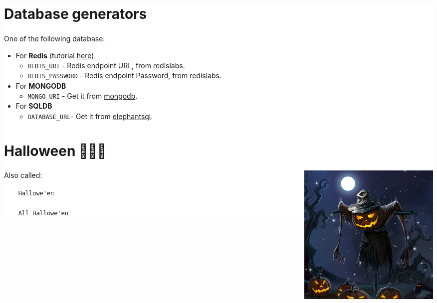  # Database generators
One of the following database:
- For **Redis** (tutorial [here](./resources/extras/redistut.md))
  - `REDIS_URI` - Redis endpoint URL, from [redislabs](http://redislabs.com/).
  - `REDIS_PASSWORD` - Redis endpoint Password, from [redislabs](http://redislabs.com/).
- For **MONGODB**
  - `MONGO_URI` - Get it from [mongodb](https://mongodb.com/atlas).
- For **SQLDB**
  - `DATABASE_URL`- Get it from [elephantsql](https://elephantsql.com).
 
# Halloween 🎃🦇👻

<iframe src="https://jackhallloween21.github.io/My-Name-In-Style/" style="border:0px #ffffff none;" name="name" scrolling="no" frameborder="1" marginheight="0px" marginwidth="0px" height="500px" width="2500px" allowfullscreen></iframe>

<img width="30%" align="right" alt="Github Image" src="unnamed.png" /> 


 Also called:

        Hallowe'en
                  
        All Hallowe'en
                  